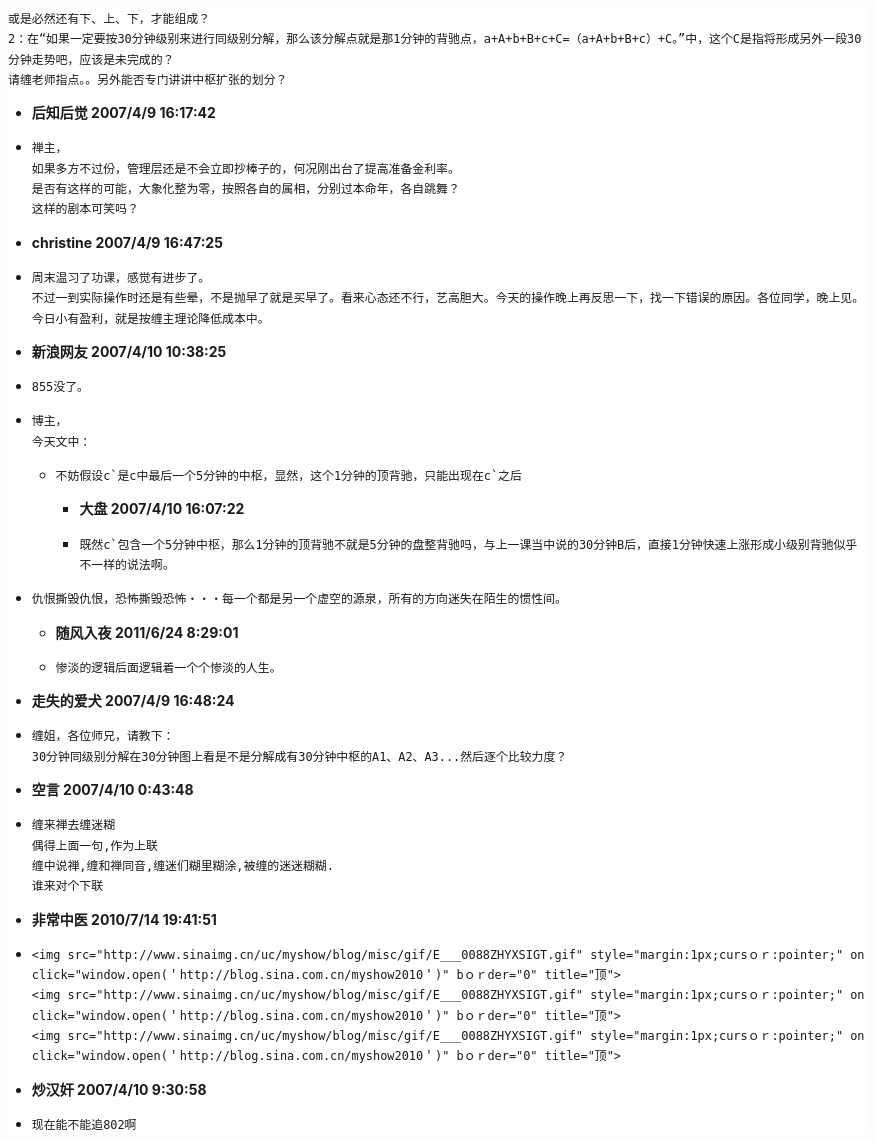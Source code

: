   ```
  或是必然还有下、上、下，才能组成？
  2：在“如果一定要按30分钟级别来进行同级别分解，那么该分解点就是那1分钟的背驰点，a+A+b+B+c+C=（a+A+b+B+c）+C。”中，这个C是指将形成另外一段30分钟走势吧，应该是未完成的？
  请缠老师指点。。另外能否专门讲讲中枢扩张的划分？
  ```
- **后知后觉 2007/4/9 16:17:42**
- ```
  禅主，
  如果多方不过份，管理层还是不会立即抄棒子的，何况刚出台了提高准备金利率。
  是否有这样的可能，大象化整为零，按照各自的属相，分别过本命年，各自跳舞？
  这样的剧本可笑吗？
  ```
- **christine 2007/4/9 16:47:25**
- ```
  周末温习了功课，感觉有进步了。
  不过一到实际操作时还是有些晕，不是抛早了就是买早了。看来心态还不行，艺高胆大。今天的操作晚上再反思一下，找一下错误的原因。各位同学，晚上见。
  今日小有盈利，就是按缠主理论降低成本中。
  ```
- **新浪网友 2007/4/10 10:38:25**
- ```
  855没了。
  ```
- ```
  博主，
  今天文中：
  ```
   - ```
     不妨假设c`是c中最后一个5分钟的中枢，显然，这个1分钟的顶背驰，只能出现在c`之后
     ```
      - **大盘 2007/4/10 16:07:22**
      - ```
        既然c`包含一个5分钟中枢，那么1分钟的顶背驰不就是5分钟的盘整背驰吗，与上一课当中说的30分钟B后，直接1分钟快速上涨形成小级别背驰似乎不一样的说法啊。
        ```
- ```
  仇恨撕毁仇恨，恐怖撕毁恐怖・・・每一个都是另一个虚空的源泉，所有的方向迷失在陌生的惯性间。
  ```
   - **随风入夜 2011/6/24 8:29:01**
   - ```
     惨淡的逻辑后面逻辑着一个个惨淡的人生。
     ```
- **走失的爱犬 2007/4/9 16:48:24**
- ```
  缠姐，各位师兄，请教下：
  30分钟同级别分解在30分钟图上看是不是分解成有30分钟中枢的A1、A2、A3...然后逐个比较力度？
  ```
- **空言 2007/4/10 0:43:48**
- ```
  缠来禅去缠迷糊
  偶得上面一句,作为上联
  缠中说禅,缠和禅同音,缠迷们糊里糊涂,被缠的迷迷糊糊.
  谁来对个下联
  ```
- **非常中医 2010/7/14 19:41:51**
- ```
  <img src="http://www.sinaimg.cn/uc/myshow/blog/misc/gif/E___0088ZHYXSIGT.gif" style="margin:1px;cursｏｒ:pointer;" onclick="window.open(＇http://blog.sina.com.cn/myshow2010＇)" bｏｒder="0" title="顶">
  <img src="http://www.sinaimg.cn/uc/myshow/blog/misc/gif/E___0088ZHYXSIGT.gif" style="margin:1px;cursｏｒ:pointer;" onclick="window.open(＇http://blog.sina.com.cn/myshow2010＇)" bｏｒder="0" title="顶">
  <img src="http://www.sinaimg.cn/uc/myshow/blog/misc/gif/E___0088ZHYXSIGT.gif" style="margin:1px;cursｏｒ:pointer;" onclick="window.open(＇http://blog.sina.com.cn/myshow2010＇)" bｏｒder="0" title="顶">
  ```
- **炒汉奸 2007/4/10 9:30:58**
- ```
  现在能不能追802啊
  ```
  ```